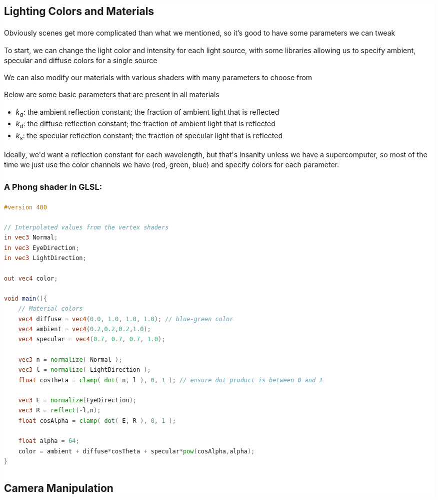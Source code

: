 ## Lighting Colors and Materials

Obviously scenes get more complicated than what we mentioned, so it’s good to have some parameters we can tweak

To start, we can change the light color and intensity for each light source, with some libraries allowing us to specify ambient, specular and diffuse colors for a single source

We can also modify our materials with various shaders with many parameters to choose from

Below are some basic parameters that are present in all materials

- $k_a$: the ambient reflection constant; the fraction of ambient light that is reflected
- $k_d$: the diffuse reflection constant; the fraction of ambient light that is reflected
- $k_s$: the specular reflection constant; the fraction of specular light that is reflected

Ideally, we'd want a reflection constant for each wavelength, but that's insanity unless we have a supercomputer, so most of the time we just use the color channels we have (red, green, blue) and specify colors for each parameter.

### A Phong shader in GLSL:

```glsl
#version 400

// Interpolated values from the vertex shaders
in vec3 Normal;
in vec3 EyeDirection;
in vec3 LightDirection;

out vec4 color;

void main(){
    // Material colors
    vec4 diffuse = vec4(0.0, 1.0, 1.0, 1.0); // blue-green color
    vec4 ambient = vec4(0.2,0.2,0.2,1.0);
    vec4 specular = vec4(0.7, 0.7, 0.7, 1.0);

    vec3 n = normalize( Normal );
    vec3 l = normalize( LightDirection );
    float cosTheta = clamp( dot( n, l ), 0, 1 ); // ensure dot product is between 0 and 1

    vec3 E = normalize(EyeDirection);
    vec3 R = reflect(-l,n);
    float cosAlpha = clamp( dot( E, R ), 0, 1 );

    float alpha = 64;
    color = ambient + diffuse*cosTheta + specular*pow(cosAlpha,alpha);
}
```


## Camera Manipulation
